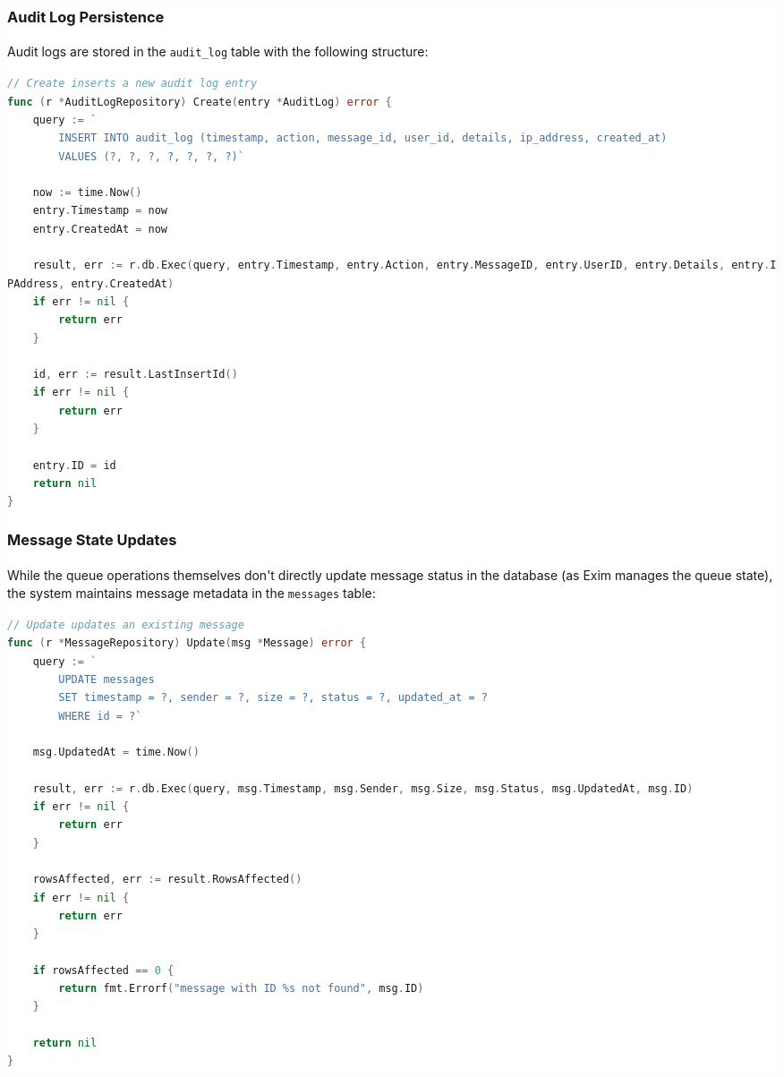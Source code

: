 ### Audit Log Persistence
Audit logs are stored in the `audit_log` table with the following structure:


```go
// Create inserts a new audit log entry
func (r *AuditLogRepository) Create(entry *AuditLog) error {
	query := `
		INSERT INTO audit_log (timestamp, action, message_id, user_id, details, ip_address, created_at)
		VALUES (?, ?, ?, ?, ?, ?, ?)`

	now := time.Now()
	entry.Timestamp = now
	entry.CreatedAt = now

	result, err := r.db.Exec(query, entry.Timestamp, entry.Action, entry.MessageID, entry.UserID, entry.Details, entry.IPAddress, entry.CreatedAt)
	if err != nil {
		return err
	}

	id, err := result.LastInsertId()
	if err != nil {
		return err
	}

	entry.ID = id
	return nil
}
```


### Message State Updates
While the queue operations themselves don't directly update message status in the database (as Exim manages the queue state), the system maintains message metadata in the `messages` table:


```go
// Update updates an existing message
func (r *MessageRepository) Update(msg *Message) error {
	query := `
		UPDATE messages 
		SET timestamp = ?, sender = ?, size = ?, status = ?, updated_at = ?
		WHERE id = ?`

	msg.UpdatedAt = time.Now()

	result, err := r.db.Exec(query, msg.Timestamp, msg.Sender, msg.Size, msg.Status, msg.UpdatedAt, msg.ID)
	if err != nil {
		return err
	}

	rowsAffected, err := result.RowsAffected()
	if err != nil {
		return err
	}

	if rowsAffected == 0 {
		return fmt.Errorf("message with ID %s not found", msg.ID)
	}

	return nil
}
```